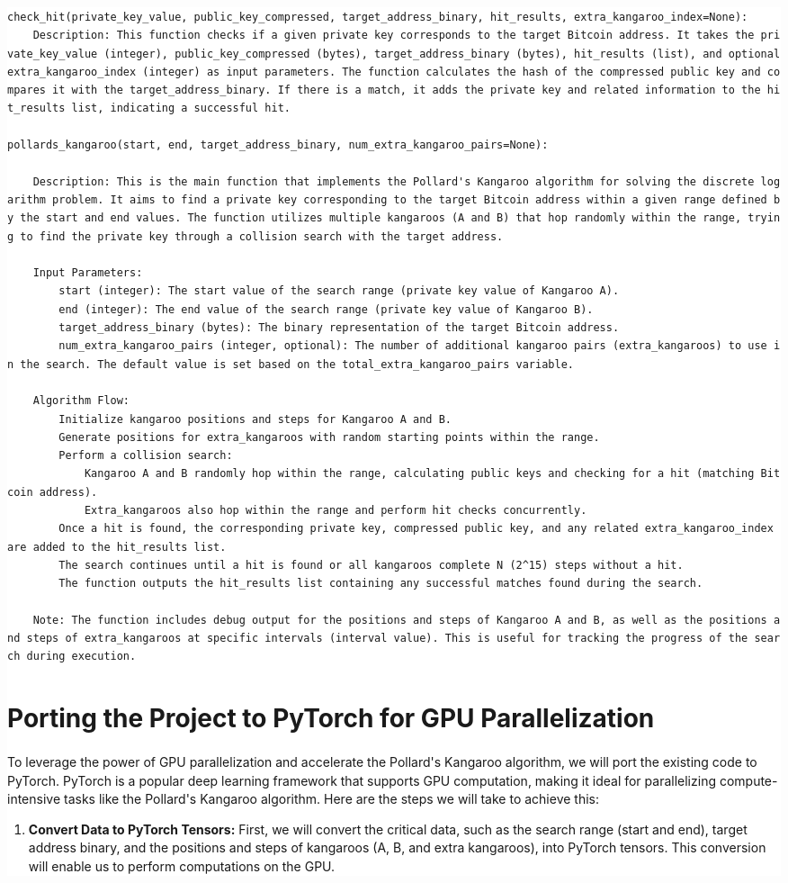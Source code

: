     check_hit(private_key_value, public_key_compressed, target_address_binary, hit_results, extra_kangaroo_index=None):
        Description: This function checks if a given private key corresponds to the target Bitcoin address. It takes the private_key_value (integer), public_key_compressed (bytes), target_address_binary (bytes), hit_results (list), and optional extra_kangaroo_index (integer) as input parameters. The function calculates the hash of the compressed public key and compares it with the target_address_binary. If there is a match, it adds the private key and related information to the hit_results list, indicating a successful hit.

    pollards_kangaroo(start, end, target_address_binary, num_extra_kangaroo_pairs=None):

        Description: This is the main function that implements the Pollard's Kangaroo algorithm for solving the discrete logarithm problem. It aims to find a private key corresponding to the target Bitcoin address within a given range defined by the start and end values. The function utilizes multiple kangaroos (A and B) that hop randomly within the range, trying to find the private key through a collision search with the target address.

        Input Parameters:
            start (integer): The start value of the search range (private key value of Kangaroo A).
            end (integer): The end value of the search range (private key value of Kangaroo B).
            target_address_binary (bytes): The binary representation of the target Bitcoin address.
            num_extra_kangaroo_pairs (integer, optional): The number of additional kangaroo pairs (extra_kangaroos) to use in the search. The default value is set based on the total_extra_kangaroo_pairs variable.

        Algorithm Flow:
            Initialize kangaroo positions and steps for Kangaroo A and B.
            Generate positions for extra_kangaroos with random starting points within the range.
            Perform a collision search:
                Kangaroo A and B randomly hop within the range, calculating public keys and checking for a hit (matching Bitcoin address).
                Extra_kangaroos also hop within the range and perform hit checks concurrently.
            Once a hit is found, the corresponding private key, compressed public key, and any related extra_kangaroo_index are added to the hit_results list.
            The search continues until a hit is found or all kangaroos complete N (2^15) steps without a hit.
            The function outputs the hit_results list containing any successful matches found during the search.

        Note: The function includes debug output for the positions and steps of Kangaroo A and B, as well as the positions and steps of extra_kangaroos at specific intervals (interval value). This is useful for tracking the progress of the search during execution.

# Porting the Project to PyTorch for GPU Parallelization

To leverage the power of GPU parallelization and accelerate the Pollard's Kangaroo algorithm, we will port the existing code to PyTorch. PyTorch is a popular deep learning framework that supports GPU computation, making it ideal for parallelizing compute-intensive tasks like the Pollard's Kangaroo algorithm. Here are the steps we will take to achieve this:

1. **Convert Data to PyTorch Tensors:**
   First, we will convert the critical data, such as the search range (start and end), target address binary, and the positions and steps of kangaroos (A, B, and extra kangaroos), into PyTorch tensors. This conversion will enable us to perform computations on the GPU.
